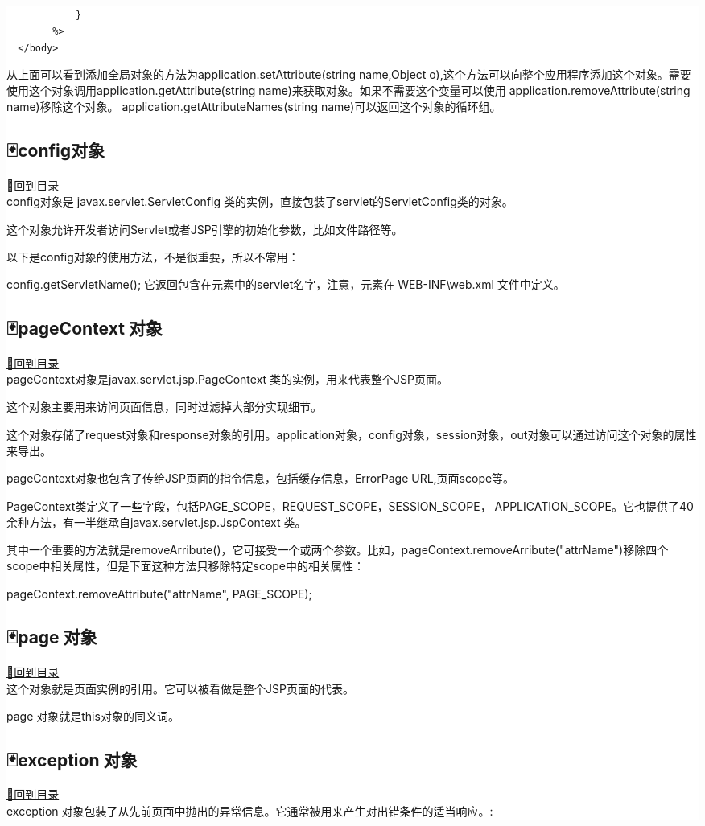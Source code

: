 ```JSP
            }
        %>
  </body>
 ```
从上面可以看到添加全局对象的方法为application.setAttribute(string name,Object o),这个方法可以向整个应用程序添加这个对象。需要使用这个对象调用application.getAttribute(string name)来获取对象。如果不需要这个变量可以使用 application.removeAttribute(string name)移除这个对象。 application.getAttributeNames(string name)可以返回这个对象的循环组。
<p id="p5"></p>

## :black_joker:config对象
<a href="#title">:flower_playing_cards:回到目录</a><br>
config对象是 javax.servlet.ServletConfig 类的实例，直接包装了servlet的ServletConfig类的对象。

这个对象允许开发者访问Servlet或者JSP引擎的初始化参数，比如文件路径等。

以下是config对象的使用方法，不是很重要，所以不常用：

config.getServletName(); 它返回包含在元素中的servlet名字，注意，元素在 WEB-INF\web.xml 文件中定义。
<p id="p6"></p>

## :black_joker:pageContext 对象
<a href="#title">:flower_playing_cards:回到目录</a><br>
pageContext对象是javax.servlet.jsp.PageContext 类的实例，用来代表整个JSP页面。

这个对象主要用来访问页面信息，同时过滤掉大部分实现细节。

这个对象存储了request对象和response对象的引用。application对象，config对象，session对象，out对象可以通过访问这个对象的属性来导出。

pageContext对象也包含了传给JSP页面的指令信息，包括缓存信息，ErrorPage URL,页面scope等。

PageContext类定义了一些字段，包括PAGE_SCOPE，REQUEST_SCOPE，SESSION_SCOPE， APPLICATION_SCOPE。它也提供了40余种方法，有一半继承自javax.servlet.jsp.JspContext 类。

其中一个重要的方法就是removeArribute()，它可接受一个或两个参数。比如，pageContext.removeArribute("attrName")移除四个scope中相关属性，但是下面这种方法只移除特定scope中的相关属性：

pageContext.removeAttribute("attrName", PAGE_SCOPE);
<p id="p7"></p>

## :black_joker:page 对象
<a href="#title">:flower_playing_cards:回到目录</a><br>
这个对象就是页面实例的引用。它可以被看做是整个JSP页面的代表。

page 对象就是this对象的同义词。
<p id="p8"></p>

## :black_joker:exception 对象
<a href="#title">:flower_playing_cards:回到目录</a><br>
exception 对象包装了从先前页面中抛出的异常信息。它通常被用来产生对出错条件的适当响应。:
